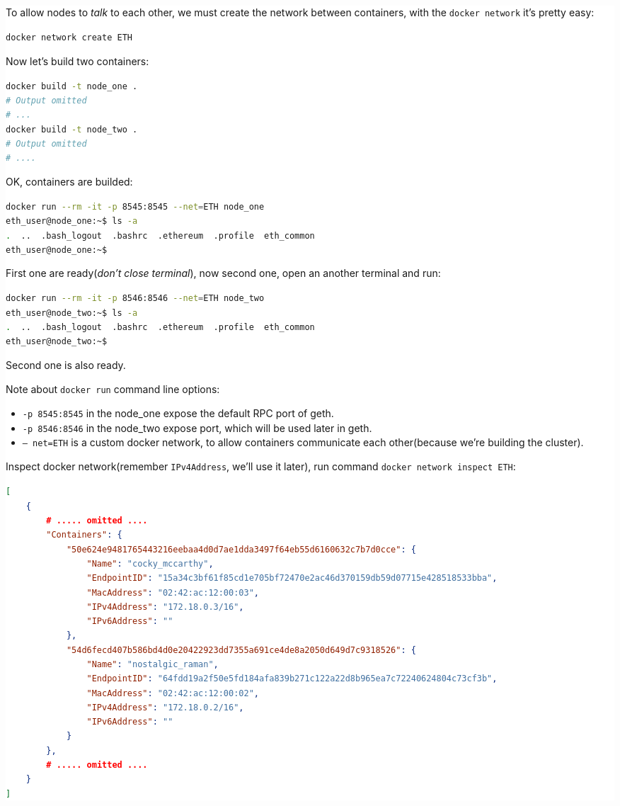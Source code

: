 To allow nodes to _talk_ to each other, we must create the network between containers, with the `docker network` it’s pretty easy:

```bash
docker network create ETH
```

Now let’s build two containers:

```bash
docker build -t node_one .
# Output omitted
# ...
docker build -t node_two .
# Output omitted
# ....
```

OK, containers are builded:

```bash
docker run --rm -it -p 8545:8545 --net=ETH node_one
eth_user@node_one:~$ ls -a
.  ..  .bash_logout  .bashrc  .ethereum  .profile  eth_common
eth_user@node_one:~$
```

First one are ready(*don’t close terminal*), now second one, open an another terminal and run:

```bash
docker run --rm -it -p 8546:8546 --net=ETH node_two
eth_user@node_two:~$ ls -a
.  ..  .bash_logout  .bashrc  .ethereum  .profile  eth_common
eth_user@node_two:~$
```

Second one is also ready.

Note about `docker run` command line options:

- `-p 8545:8545`   in the node_one expose the default RPC port of geth.
- `-p 8546:8546` in the node_two expose port, which will be used later in geth.
- `— net=ETH` is a custom docker network, to allow containers communicate each other(because we’re building the cluster).

Inspect docker network(remember `IPv4Address`, we’ll use it later), run command `docker network inspect ETH`:

```json
[
    {
        # ..... omitted ....
        "Containers": {
            "50e624e9481765443216eebaa4d0d7ae1dda3497f64eb55d6160632c7b7d0cce": {
                "Name": "cocky_mccarthy",
                "EndpointID": "15a34c3bf61f85cd1e705bf72470e2ac46d370159db59d07715e428518533bba",
                "MacAddress": "02:42:ac:12:00:03",
                "IPv4Address": "172.18.0.3/16",
                "IPv6Address": ""
            },
            "54d6fecd407b586bd4d0e20422923dd7355a691ce4de8a2050d649d7c9318526": {
                "Name": "nostalgic_raman",
                "EndpointID": "64fdd19a2f50e5fd184afa839b271c122a22d8b965ea7c72240624804c73cf3b",
                "MacAddress": "02:42:ac:12:00:02",
                "IPv4Address": "172.18.0.2/16",
                "IPv6Address": ""
            }
        },
        # ..... omitted ....
    }
]
```